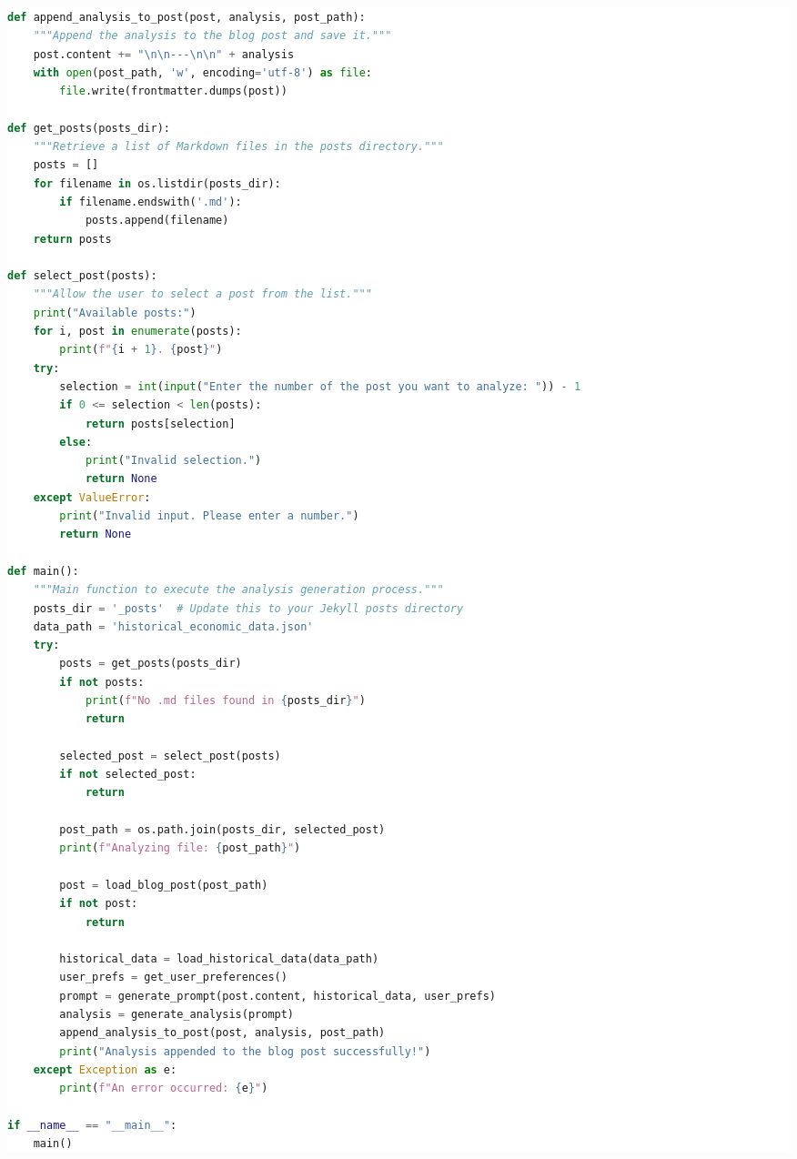 ```python
def append_analysis_to_post(post, analysis, post_path):
    """Append the analysis to the blog post and save it."""
    post.content += "\n\n---\n\n" + analysis
    with open(post_path, 'w', encoding='utf-8') as file:
        file.write(frontmatter.dumps(post))

def get_posts(posts_dir):
    """Retrieve a list of Markdown files in the posts directory."""
    posts = []
    for filename in os.listdir(posts_dir):
        if filename.endswith('.md'):
            posts.append(filename)
    return posts

def select_post(posts):
    """Allow the user to select a post from the list."""
    print("Available posts:")
    for i, post in enumerate(posts):
        print(f"{i + 1}. {post}")
    try:
        selection = int(input("Enter the number of the post you want to analyze: ")) - 1
        if 0 <= selection < len(posts):
            return posts[selection]
        else:
            print("Invalid selection.")
            return None
    except ValueError:
        print("Invalid input. Please enter a number.")
        return None

def main():
    """Main function to execute the analysis generation process."""
    posts_dir = '_posts'  # Update this to your Jekyll posts directory
    data_path = 'historical_economic_data.json'
    try:
        posts = get_posts(posts_dir)
        if not posts:
            print(f"No .md files found in {posts_dir}")
            return

        selected_post = select_post(posts)
        if not selected_post:
            return

        post_path = os.path.join(posts_dir, selected_post)
        print(f"Analyzing file: {post_path}")

        post = load_blog_post(post_path)
        if not post:
            return

        historical_data = load_historical_data(data_path)
        user_prefs = get_user_preferences()
        prompt = generate_prompt(post.content, historical_data, user_prefs)
        analysis = generate_analysis(prompt)
        append_analysis_to_post(post, analysis, post_path)
        print("Analysis appended to the blog post successfully!")
    except Exception as e:
        print(f"An error occurred: {e}")

if __name__ == "__main__":
    main()
```